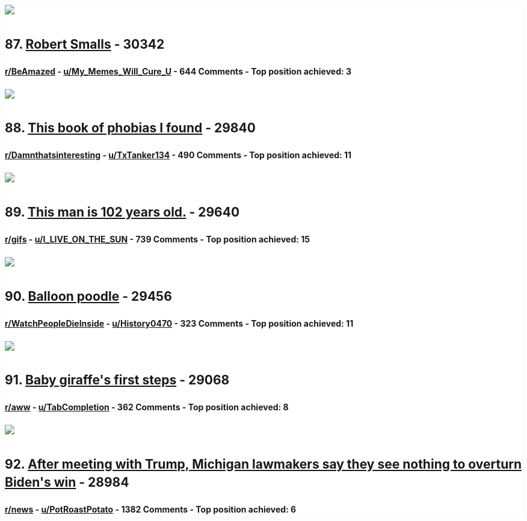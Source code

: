 <a href="https://www.forbes.com/sites/johnkoetsier/2020/11/20/this-2-acre-vertical-farm-out-produces-750-acre-flat-farms/"><img src="https://b.thumbs.redditmedia.com/1J263Kf-dr--VEvVVGJj5MGgcHwTqoQFGJAisj6ZiRs.jpg"></img></a>

## 87. [Robert Smalls](http://reddit.com/r/BeAmazed/comments/jybu30/robert_smalls/) - 30342
#### [r/BeAmazed](http://reddit.com/r/BeAmazed) - [u/My_Memes_Will_Cure_U](http://reddit.com/u/My_Memes_Will_Cure_U) - 644 Comments - Top position achieved: 3

<a href="https://i.imgur.com/itahqCg.jpg"><img src="https://b.thumbs.redditmedia.com/5HCUEY-PqNE4nR8Avx9M4-aotZ86-8NR7iXKznIshkM.jpg"></img></a>

## 88. [This book of phobias I found](http://reddit.com/r/Damnthatsinteresting/comments/jy2x8w/this_book_of_phobias_i_found/) - 29840
#### [r/Damnthatsinteresting](http://reddit.com/r/Damnthatsinteresting) - [u/TxTanker134](http://reddit.com/u/TxTanker134) - 490 Comments - Top position achieved: 11

<a href="https://v.redd.it/lrzk109h8i061"><img src="https://b.thumbs.redditmedia.com/qzySePk-W2sRMbPu2S5z3IJK6zXMShGoOvhoHU8xOGk.jpg"></img></a>

## 89. [This man is 102 years old.](http://reddit.com/r/gifs/comments/jygigw/this_man_is_102_years_old/) - 29640
#### [r/gifs](http://reddit.com/r/gifs) - [u/I_LIVE_ON_THE_SUN](http://reddit.com/u/I_LIVE_ON_THE_SUN) - 739 Comments - Top position achieved: 15

<a href="https://i.imgur.com/yStMhPl.gifv"><img src="https://b.thumbs.redditmedia.com/R6d3I3NZC8jtKCLo2DnNXnnqKZfGnCsbV4CjoTTl1XY.jpg"></img></a>

## 90. [Balloon poodle](http://reddit.com/r/WatchPeopleDieInside/comments/jybrw4/balloon_poodle/) - 29456
#### [r/WatchPeopleDieInside](http://reddit.com/r/WatchPeopleDieInside) - [u/History0470](http://reddit.com/u/History0470) - 323 Comments - Top position achieved: 11

<a href="https://v.redd.it/k7jvuyvdul061"><img src="https://b.thumbs.redditmedia.com/MGKWu6TaaviHb08Lmx4gf9LFIQnlDrIUQyDu5u1Opng.jpg"></img></a>

## 91. [Baby giraffe's first steps](http://reddit.com/r/aww/comments/jy547a/baby_giraffes_first_steps/) - 29068
#### [r/aww](http://reddit.com/r/aww) - [u/TabCompletion](http://reddit.com/u/TabCompletion) - 362 Comments - Top position achieved: 8

<a href="https://v.redd.it/qu16n2e80j061"><img src="https://a.thumbs.redditmedia.com/uyL0p1DoYzMajkAmJBRMBW8K2HWAoEj83tK7si0KJj8.jpg"></img></a>

## 92. [After meeting with Trump, Michigan lawmakers say they see nothing to overturn Biden's win](http://reddit.com/r/news/comments/jy39ve/after_meeting_with_trump_michigan_lawmakers_say/) - 28984
#### [r/news](http://reddit.com/r/news) - [u/PotRoastPotato](http://reddit.com/u/PotRoastPotato) - 1382 Comments - Top position achieved: 6
